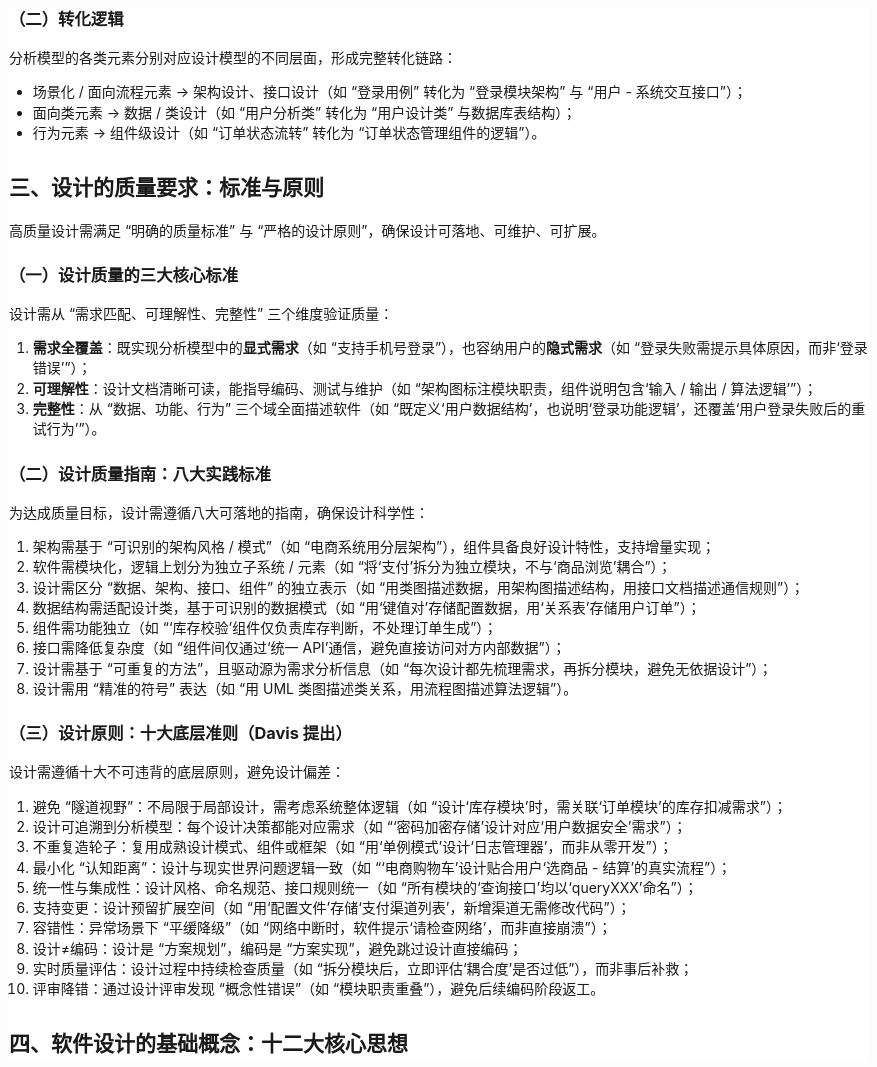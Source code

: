 ### （二）转化逻辑

分析模型的各类元素分别对应设计模型的不同层面，形成完整转化链路：

  

- 场景化 / 面向流程元素 → 架构设计、接口设计（如 “登录用例” 转化为 “登录模块架构” 与 “用户 - 系统交互接口”）；
- 面向类元素 → 数据 / 类设计（如 “用户分析类” 转化为 “用户设计类” 与数据库表结构）；
- 行为元素 → 组件级设计（如 “订单状态流转” 转化为 “订单状态管理组件的逻辑”）。

## 三、设计的质量要求：标准与原则

高质量设计需满足 “明确的质量标准” 与 “严格的设计原则”，确保设计可落地、可维护、可扩展。

### （一）设计质量的三大核心标准

设计需从 “需求匹配、可理解性、完整性” 三个维度验证质量：

  

1. **需求全覆盖**：既实现分析模型中的**显式需求**（如 “支持手机号登录”），也容纳用户的**隐式需求**（如 “登录失败需提示具体原因，而非‘登录错误’”）；
2. **可理解性**：设计文档清晰可读，能指导编码、测试与维护（如 “架构图标注模块职责，组件说明包含‘输入 / 输出 / 算法逻辑’”）；
3. **完整性**：从 “数据、功能、行为” 三个域全面描述软件（如 “既定义‘用户数据结构’，也说明‘登录功能逻辑’，还覆盖‘用户登录失败后的重试行为’”）。

### （二）设计质量指南：八大实践标准

为达成质量目标，设计需遵循八大可落地的指南，确保设计科学性：

  

1. 架构需基于 “可识别的架构风格 / 模式”（如 “电商系统用分层架构”），组件具备良好设计特性，支持增量实现；
2. 软件需模块化，逻辑上划分为独立子系统 / 元素（如 “将‘支付’拆分为独立模块，不与‘商品浏览’耦合”）；
3. 设计需区分 “数据、架构、接口、组件” 的独立表示（如 “用类图描述数据，用架构图描述结构，用接口文档描述通信规则”）；
4. 数据结构需适配设计类，基于可识别的数据模式（如 “用‘键值对’存储配置数据，用‘关系表’存储用户订单”）；
5. 组件需功能独立（如 “‘库存校验’组件仅负责库存判断，不处理订单生成”）；
6. 接口需降低复杂度（如 “组件间仅通过‘统一 API’通信，避免直接访问对方内部数据”）；
7. 设计需基于 “可重复的方法”，且驱动源为需求分析信息（如 “每次设计都先梳理需求，再拆分模块，避免无依据设计”）；
8. 设计需用 “精准的符号” 表达（如 “用 UML 类图描述类关系，用流程图描述算法逻辑”）。

### （三）设计原则：十大底层准则（Davis 提出）

设计需遵循十大不可违背的底层原则，避免设计偏差：

  

1. 避免 “隧道视野”：不局限于局部设计，需考虑系统整体逻辑（如 “设计‘库存模块’时，需关联‘订单模块’的库存扣减需求”）；
2. 设计可追溯到分析模型：每个设计决策都能对应需求（如 “‘密码加密存储’设计对应‘用户数据安全’需求”）；
3. 不重复造轮子：复用成熟设计模式、组件或框架（如 “用‘单例模式’设计‘日志管理器’，而非从零开发”）；
4. 最小化 “认知距离”：设计与现实世界问题逻辑一致（如 “‘电商购物车’设计贴合用户‘选商品 - 结算’的真实流程”）；
5. 统一性与集成性：设计风格、命名规范、接口规则统一（如 “所有模块的‘查询接口’均以‘queryXXX’命名”）；
6. 支持变更：设计预留扩展空间（如 “用‘配置文件’存储‘支付渠道列表’，新增渠道无需修改代码”）；
7. 容错性：异常场景下 “平缓降级”（如 “网络中断时，软件提示‘请检查网络’，而非直接崩溃”）；
8. 设计≠编码：设计是 “方案规划”，编码是 “方案实现”，避免跳过设计直接编码；
9. 实时质量评估：设计过程中持续检查质量（如 “拆分模块后，立即评估‘耦合度’是否过低”），而非事后补救；
10. 评审降错：通过设计评审发现 “概念性错误”（如 “模块职责重叠”），避免后续编码阶段返工。

## 四、软件设计的基础概念：十二大核心思想
